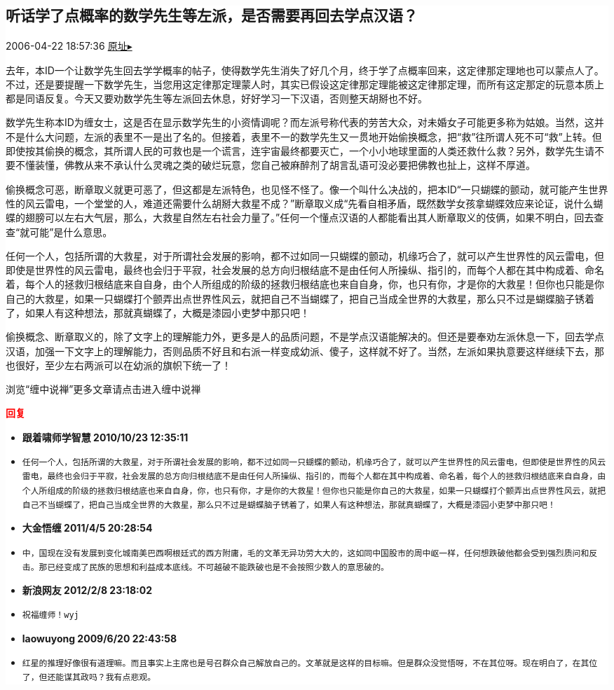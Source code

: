 ## 听话学了点概率的数学先生等左派，是否需要再回去学点汉语？
2006-04-22 18:57:36
[原址▸](http://www.fxgan.com/chan_time/2006_01_06/171.htm)



 


 
  
 

  去年，本ID一个让数学先生回去学学概率的帖子，使得数学先生消失了好几个月，终于学了点概率回来，这定律那定理地也可以蒙点人了。不过，还是要提醒一下数学先生，当您用这定律那定理蒙人时，其实已假设这定律那定理能被这定律那定理，而所有这定那定的玩意本质上都是同语反复。今天又要劝数学先生等左派回去休息，好好学习一下汉语，否则整天胡掰也不好。


 


  数学先生称本ID为缠女士，这是否在显示数学先生的小资情调呢？而左派号称代表的劳苦大众，对未婚女子可能更多称为姑娘。当然，这并不是什么大问题，左派的表里不一是出了名的。但接着，表里不一的数学先生又一贯地开始偷换概念，把“救”往所谓人死不可“救”上转。但即使按其偷换的概念，其所谓人民的可救也是一个谎言，连宇宙最终都要灭亡，一个小小地球里面的人类还救什么救？另外，数学先生请不要不懂装懂，佛教从来不承认什么灵魂之类的破烂玩意，您自己被麻醉剂了胡言乱语可没必要把佛教也扯上，这样不厚道。


 


  偷换概念可恶，断章取义就更可恶了，但这都是左派特色，也见怪不怪了。像一个叫什么决战的，把本ID“一只蝴蝶的颤动，就可能产生世界性的风云雷电，一个堂堂的人，难道还需要什么胡掰大救星不成？”断章取义成“先看自相矛盾，既然数学女孩拿蝴蝶效应来论证，说什么蝴蝶的翅膀可以左右大气层，那么，大救星自然左右社会力量了。”任何一个懂点汉语的人都能看出其人断章取义的伎俩，如果不明白，回去查查“就可能”是什么意思。


 


  任何一个人，包括所谓的大救星，对于所谓社会发展的影响，都不过如同一只蝴蝶的颤动，机缘巧合了，就可以产生世界性的风云雷电，但即使是世界性的风云雷电，最终也会归于平寂，社会发展的总方向归根结底不是由任何人所操纵、指引的，而每个人都在其中构成着、命名着，每个人的拯救归根结底来自自身，由个人所组成的阶级的拯救归根结底也来自自身，你，也只有你，才是你的大救星！但你也只能是你自己的大救星，如果一只蝴蝶打个颤弄出点世界性风云，就把自己不当蝴蝶了，把自己当成全世界的大救星，那么只不过是蝴蝶脑子锈着了，如果人有这种想法，那就真蝴蝶了，大概是漆园小吏梦中那只吧！


 


  偷换概念、断章取义的，除了文字上的理解能力外，更多是人的品质问题，不是学点汉语能解决的。但还是要奉劝左派休息一下，回去学点汉语，加强一下文字上的理解能力，否则品质不好且和右派一样变成幼派、傻子，这样就不好了。当然，左派如果执意要这样继续下去，那也很好，至少左右两派可以在幼派的旗帜下统一了！


 


 


 
  浏览“缠中说禅”更多文章请点击进入缠中说禅
 







<font color='red'>**回复**</font>


- **跟着啸师学智慧 2010/10/23 12:35:11**
- ```
  任何一个人，包括所谓的大救星，对于所谓社会发展的影响，都不过如同一只蝴蝶的颤动，机缘巧合了，就可以产生世界性的风云雷电，但即使是世界性的风云雷电，最终也会归于平寂，社会发展的总方向归根结底不是由任何人所操纵、指引的，而每个人都在其中构成着、命名着，每个人的拯救归根结底来自自身，由个人所组成的阶级的拯救归根结底也来自自身，你，也只有你，才是你的大救星！但你也只能是你自己的大救星，如果一只蝴蝶打个颤弄出点世界性风云，就把自己不当蝴蝶了，把自己当成全世界的大救星，那么只不过是蝴蝶脑子锈着了，如果人有这种想法，那就真蝴蝶了，大概是漆园小吏梦中那只吧！
  ```
- **大金悟缠 2011/4/5 20:28:54**
- ```
  中，国现在没有发展到变化城南美巴西啊根廷式的西方附庸，毛的文革无异功劳大大的，这如同中国股市的周中岖一样，任何想跌破他都会受到强烈质问和反击。那已经变成了民族的思想和利益成本底线。不可越破不能跌破也是不会按照少数人的意思破的。
  ```
- **新浪网友 2012/2/8 23:18:02**
- ```
  祝福缠师！wyj
  ```
- **laowuyong 2009/6/20 22:43:58**
- ```
  红星的推理好像很有道理嘛。而且事实上主席也是号召群众自己解放自己的。文革就是这样的目标嘛。但是群众没觉悟呀，不在其位呀。现在明白了，在其位了，但还能谋其政吗？我有点悲观。
  ```